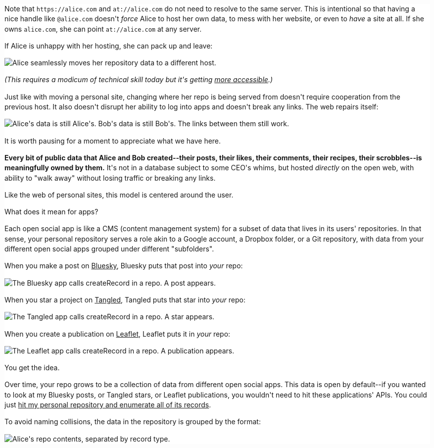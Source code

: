 Note that `https://alice.com` and `at://alice.com` do not need to resolve to the same server. This is intentional so that having a nice handle like `@alice.com` doesn't *force* Alice to host her own data, to mess with her website, or even to *have* a site at all. If she owns `alice.com`, she can point `at://alice.com` at any server.

If Alice is unhappy with her hosting, she can pack up and leave:

![Alice seamlessly moves her repository data to a different host.](./14-full.svg)

*(This requires a modicum of technical skill today but it's getting [more accessible](https://pdsmoover.com/info.html).)*

Just like with moving a personal site, changing where her repo is being served from doesn't require cooperation from the previous host. It also doesn't disrupt her ability to log into apps and doesn't break any links. The web repairs itself:

![Alice's data is still Alice's. Bob's data is still Bob's. The links between them still work.](./12-full.svg)

It is worth pausing for a moment to appreciate what we have here.

**Every bit of public data that Alice and Bob created--their posts, their likes, their comments, their recipes, their scrobbles--is meaningfully owned by them.** It's not in a database subject to some CEO's whims, but hosted *directly* on the open web, with ability to "walk away" without losing traffic or breaking any links.

Like the web of personal sites, this model is centered around the user.

What does it mean for apps?

Each open social app is like a CMS (content management system) for a subset of data that lives in its users' repositories. In that sense, your personal repository serves a role akin to a Google account, a Dropbox folder, or a Git repository, with data from your different open social apps grouped under different "subfolders".

When you make a post on [Bluesky](https://bsky.app/), Bluesky puts that post into *your* repo:

![The Bluesky app calls createRecord in a repo. A post appears.](./15-full.svg)

When you star a project on [Tangled](https://tangled.org/), Tangled puts that star into *your* repo:

![The Tangled app calls createRecord in a repo. A star appears.](./16-full.svg)

When you create a publication on [Leaflet](https://leaflet.pub), Leaflet puts it in *your* repo:

![The Leaflet app calls createRecord in a repo. A publication appears.](./17-full.svg)

You get the idea.

Over time, your repo grows to be a collection of data from different open social apps. This data is open by default--if you wanted to look at my Bluesky posts, or Tangled stars, or Leaflet publications, you wouldn't need to hit these applications' APIs. You could just [hit my personal repository and enumerate all of its records](https://atproto-browser.vercel.app/at/danabra.mov).

To avoid naming collisions, the data in the repository is grouped by the format:

![Alice's repo contents, separated by record type.](./18-full.svg)
